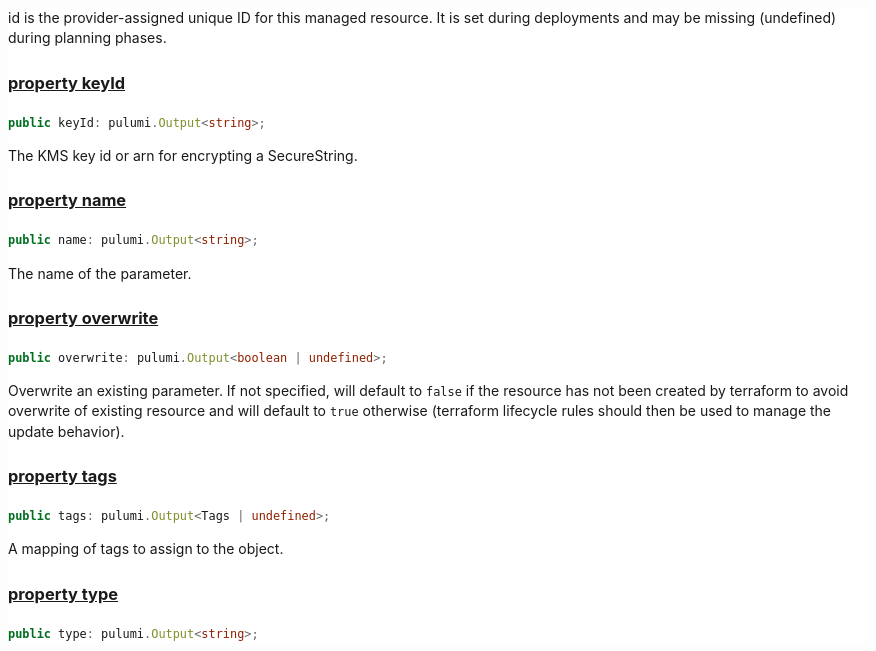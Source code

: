 
id is the provider-assigned unique ID for this managed resource.  It is set during
deployments and may be missing (undefined) during planning phases.

<h3 class="pdoc-member-header">
<a class="pdoc-child-name" href="https://github.com/pulumi/pulumi-aws/blob/master/sdk/nodejs/ssm/parameter.ts#L40">property keyId</a>
</h3>

```typescript
public keyId: pulumi.Output<string>;
```


The KMS key id or arn for encrypting a SecureString.

<h3 class="pdoc-member-header">
<a class="pdoc-child-name" href="https://github.com/pulumi/pulumi-aws/blob/master/sdk/nodejs/ssm/parameter.ts#L44">property name</a>
</h3>

```typescript
public name: pulumi.Output<string>;
```


The name of the parameter.

<h3 class="pdoc-member-header">
<a class="pdoc-child-name" href="https://github.com/pulumi/pulumi-aws/blob/master/sdk/nodejs/ssm/parameter.ts#L48">property overwrite</a>
</h3>

```typescript
public overwrite: pulumi.Output<boolean | undefined>;
```


Overwrite an existing parameter. If not specified, will default to `false` if the resource has not been created by terraform to avoid overwrite of existing resource and will default to `true` otherwise (terraform lifecycle rules should then be used to manage the update behavior).

<h3 class="pdoc-member-header">
<a class="pdoc-child-name" href="https://github.com/pulumi/pulumi-aws/blob/master/sdk/nodejs/ssm/parameter.ts#L52">property tags</a>
</h3>

```typescript
public tags: pulumi.Output<Tags | undefined>;
```


A mapping of tags to assign to the object.

<h3 class="pdoc-member-header">
<a class="pdoc-child-name" href="https://github.com/pulumi/pulumi-aws/blob/master/sdk/nodejs/ssm/parameter.ts#L56">property type</a>
</h3>

```typescript
public type: pulumi.Output<string>;
```
